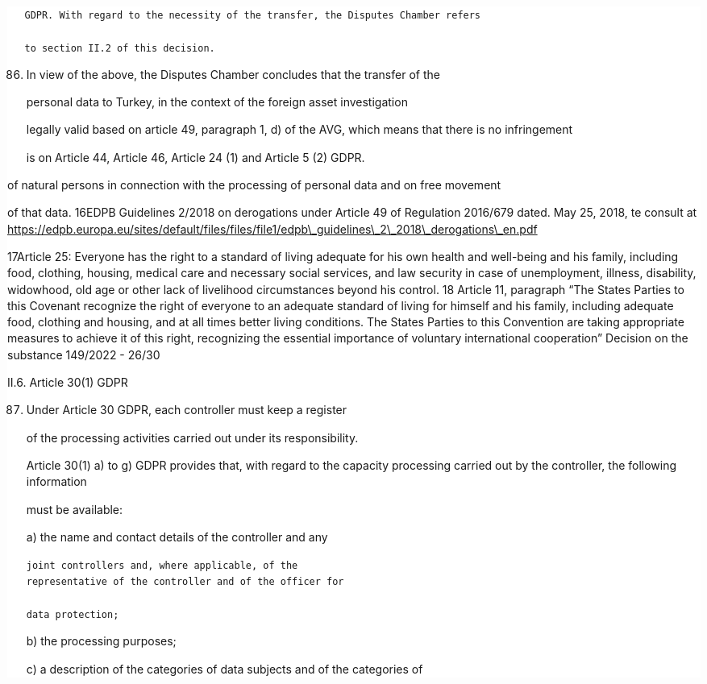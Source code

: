        GDPR. With regard to the necessity of the transfer, the Disputes Chamber refers

       to section II.2 of this decision.

 86. In view of the above, the Disputes Chamber concludes that the transfer of the

       personal data to Turkey, in the context of the foreign asset investigation

       legally valid based on article 49, paragraph 1, d) of the AVG, which means that there is no infringement

       is on Article 44, Article 46, Article 24 (1) and Article 5 (2) GDPR.

of natural persons in connection with the processing of personal data and on free movement

of that data.
16EDPB Guidelines 2/2018 on derogations under Article 49 of Regulation 2016/679 dated. May 25, 2018, te
consult at https://edpb.europa.eu/sites/default/files/files/file1/edpb\_guidelines\_2\_2018\_derogations\_en.pdf

17Article 25: Everyone has the right to a standard of living adequate for his own health and well-being
and his family, including food, clothing, housing, medical care and necessary social services, and law
security in case of unemployment, illness, disability, widowhood, old age or other lack of livelihood
circumstances beyond his control.
18
  Article 11, paragraph “The States Parties to this Covenant recognize the right of everyone to an adequate
standard of living for himself and his family, including adequate food, clothing and housing, and at all times
better living conditions. The States Parties to this Convention are taking appropriate measures to achieve it
of this right, recognizing the essential importance of voluntary international cooperation” Decision on the substance 149/2022 - 26/30

   II.6. Article 30(1) GDPR

87. Under Article 30 GDPR, each controller must keep a register

     of the processing activities carried out under its responsibility.

     Article 30(1) a) to g) GDPR provides that, with regard to the capacity
     processing carried out by the controller, the following information

     must be available:

     a) the name and contact details of the controller and any

        joint controllers and, where applicable, of the
        representative of the controller and of the officer for

        data protection;

     b) the processing purposes;

     c) a description of the categories of data subjects and of the categories of

